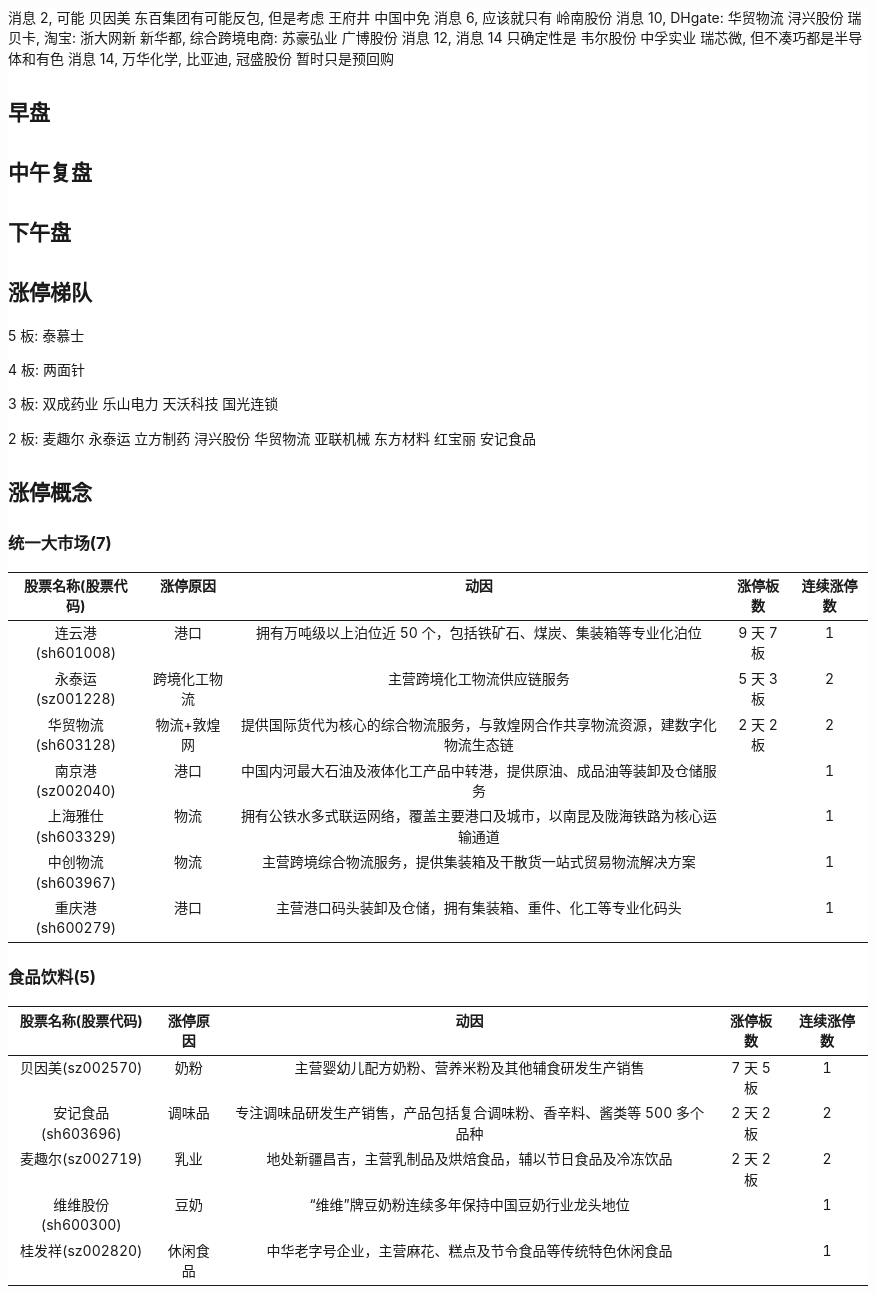 消息 2, 可能 贝因美 东百集团有可能反包, 但是考虑 王府井 中国中免
消息 6, 应该就只有 岭南股份
消息 10, DHgate: 华贸物流 浔兴股份 瑞贝卡, 淘宝: 浙大网新 新华都, 综合跨境电商: 苏豪弘业 广博股份
消息 12, 消息 14 只确定性是 韦尔股份 中孚实业 瑞芯微, 但不凑巧都是半导体和有色
消息 14, 万华化学, 比亚迪, 冠盛股份 暂时只是预回购

## 早盘

## 中午复盘

## 下午盘

## 涨停梯队

5 板: 泰慕士

4 板: 两面针

3 板: 双成药业 乐山电力 天沃科技 国光连锁

2 板: 麦趣尔 永泰运 立方制药 浔兴股份 华贸物流 亚联机械 东方材料 红宝丽 安记食品

## 涨停概念

### 统一大市场(7)

| 股票名称(股票代码) |   涨停原因   |                                      动因                                      | 涨停板数  | 连续涨停数 |
| :----------------: | :----------: | :----------------------------------------------------------------------------: | :-------: | :--------: |
|  连云港(sh601008)  |     港口     |        拥有万吨级以上泊位近 50 个，包括铁矿石、煤炭、集装箱等专业化泊位        | 9 天 7 板 |     1      |
|  永泰运(sz001228)  | 跨境化工物流 |                           主营跨境化工物流供应链服务                           | 5 天 3 板 |     2      |
| 华贸物流(sh603128) | 物流+敦煌网  | 提供国际货代为核心的综合物流服务，与敦煌网合作共享物流资源，建数字化物流生态链 | 2 天 2 板 |     2      |
|  南京港(sz002040)  |     港口     |     中国内河最大石油及液体化工产品中转港，提供原油、成品油等装卸及仓储服务     |           |     1      |
| 上海雅仕(sh603329) |     物流     |   拥有公铁水多式联运网络，覆盖主要港口及城市，以南昆及陇海铁路为核心运输通道   |           |     1      |
| 中创物流(sh603967) |     物流     |         主营跨境综合物流服务，提供集装箱及干散货一站式贸易物流解决方案         |           |     1      |
|  重庆港(sh600279)  |     港口     |           主营港口码头装卸及仓储，拥有集装箱、重件、化工等专业化码头           |           |     1      |

### 食品饮料(5)

| 股票名称(股票代码) | 涨停原因 |                                  动因                                   | 涨停板数  | 连续涨停数 |
| :----------------: | :------: | :---------------------------------------------------------------------: | :-------: | :--------: |
|  贝因美(sz002570)  |   奶粉   |           主营婴幼儿配方奶粉、营养米粉及其他辅食研发生产销售            | 7 天 5 板 |     1      |
| 安记食品(sh603696) |  调味品  | 专注调味品研发生产销售，产品包括复合调味粉、香辛料、酱类等 500 多个品种 | 2 天 2 板 |     2      |
|  麦趣尔(sz002719)  |   乳业   |       地处新疆昌吉，主营乳制品及烘焙食品，辅以节日食品及冷冻饮品        | 2 天 2 板 |     2      |
| 维维股份(sh600300) |   豆奶   |             “维维”牌豆奶粉连续多年保持中国豆奶行业龙头地位              |           |     1      |
|  桂发祥(sz002820)  | 休闲食品 |       中华老字号企业，主营麻花、糕点及节令食品等传统特色休闲食品        |           |     1      |
